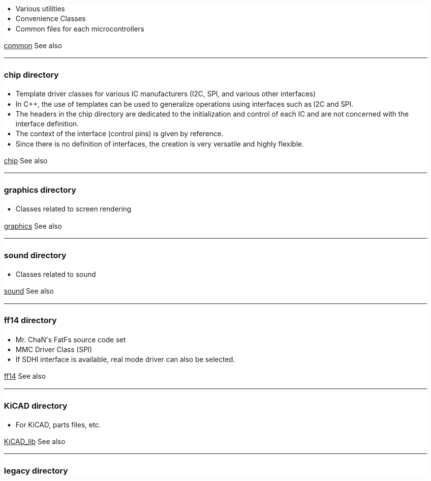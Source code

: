 - Various utilities
- Convenience Classes
- Common files for each microcontrollers

[common](./common) See also

---

### chip directory

- Template driver classes for various IC manufacturers (I2C, SPI, and various other interfaces)
- In C++, the use of templates can be used to generalize operations using interfaces such as I2C and SPI.
- The headers in the chip directory are dedicated to the initialization and control of each IC and are not concerned with the interface definition.
- The context of the interface (control pins) is given by reference.
- Since there is no definition of interfaces, the creation is very versatile and highly flexible.

[chip](./chip) See also

---

### graphics directory

 - Classes related to screen rendering

[graphics](./graphics) See also

---

### sound directory

 - Classes related to sound

[sound](./sound) See also

---

### ff14 directory

- Mr. ChaN's FatFs source code set
- MMC Driver Class (SPI)
- If SDHI interface is available, real mode driver can also be selected.

[ff14](./ff14) See also

---

### KiCAD directory

- For KiCAD, parts files, etc.

[KiCAD_lib](./KiCAD_lib) See also

---

### legacy directory
